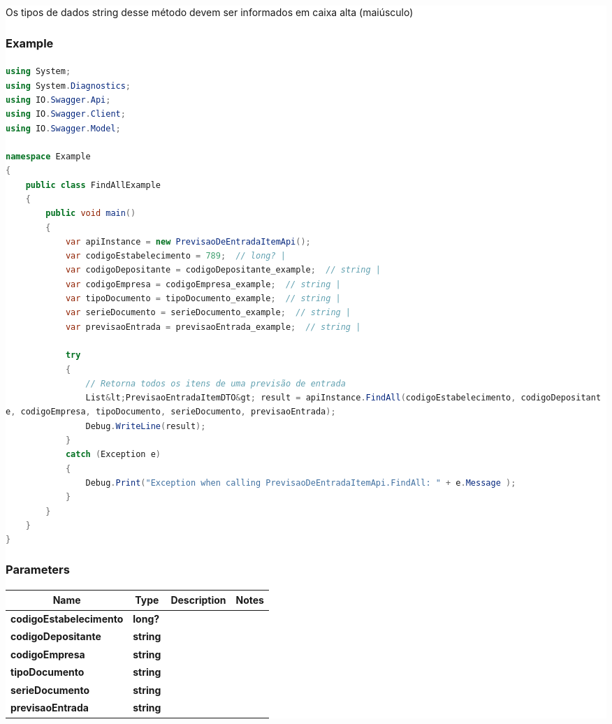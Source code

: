 Os tipos de dados string desse método devem ser informados em caixa alta (maiúsculo)

### Example
```csharp
using System;
using System.Diagnostics;
using IO.Swagger.Api;
using IO.Swagger.Client;
using IO.Swagger.Model;

namespace Example
{
    public class FindAllExample
    {
        public void main()
        {
            var apiInstance = new PrevisaoDeEntradaItemApi();
            var codigoEstabelecimento = 789;  // long? | 
            var codigoDepositante = codigoDepositante_example;  // string | 
            var codigoEmpresa = codigoEmpresa_example;  // string | 
            var tipoDocumento = tipoDocumento_example;  // string | 
            var serieDocumento = serieDocumento_example;  // string | 
            var previsaoEntrada = previsaoEntrada_example;  // string | 

            try
            {
                // Retorna todos os itens de uma previsão de entrada
                List&lt;PrevisaoEntradaItemDTO&gt; result = apiInstance.FindAll(codigoEstabelecimento, codigoDepositante, codigoEmpresa, tipoDocumento, serieDocumento, previsaoEntrada);
                Debug.WriteLine(result);
            }
            catch (Exception e)
            {
                Debug.Print("Exception when calling PrevisaoDeEntradaItemApi.FindAll: " + e.Message );
            }
        }
    }
}
```

### Parameters

Name | Type | Description  | Notes
------------- | ------------- | ------------- | -------------
 **codigoEstabelecimento** | **long?**|  | 
 **codigoDepositante** | **string**|  | 
 **codigoEmpresa** | **string**|  | 
 **tipoDocumento** | **string**|  | 
 **serieDocumento** | **string**|  | 
 **previsaoEntrada** | **string**|  | 
